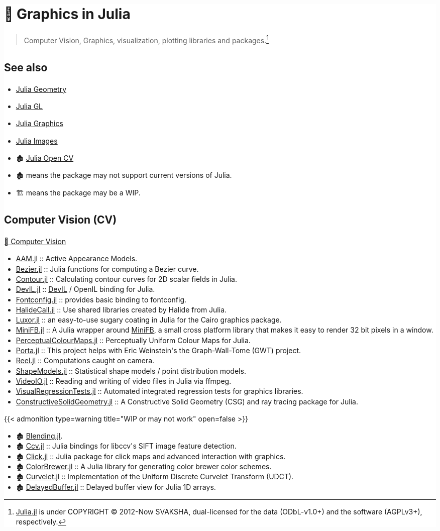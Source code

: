 # 🔖 Graphics in Julia


> Computer Vision, Graphics, visualization, plotting libraries and packages.[^1]

[^1]: [Julia.jl](https://github.com/svaksha/Julia.jl) is under COPYRIGHT © 2012-Now SVAKSHA, dual-licensed for the data (ODbL-v1.0+) and the software (AGPLv3+), respectively.

## See also

- [Julia Geometry](https://github.com/JuliaGeometry)
- [Julia GL](https://github.com/JuliaGL)
- [Julia Graphics](https://github.com/JuliaGraphics)
- [Julia Images](https://github.com/JuliaImages)
- 🏚️ [Julia Open CV](https://github.com/JuliaOpenCV)



- 🏚️ means the package may not support current versions of Julia.
- 🏗️ means the package may be a WIP.

## Computer Vision (CV)

[📖 Computer Vision](https://en.wikipedia.org/wiki/Category:Computer_vision)

+ [AAM.jl](https://github.com/dfdx/AAM.jl) :: Active Appearance Models.
+ [Bezier.jl](https://github.com/dronir/Bezier.jl) :: Julia functions for computing a Bezier curve.
+ [Contour.jl](https://github.com/JuliaGeometry/Contour.jl) :: Calculating contour curves for 2D scalar fields in Julia.
+ [DevIL.jl](https://github.com/JuliaGL/DevIL.jl) :: [DevIL](https://github.com/DentonW/DevIL) / OpenIL binding for Julia.
+ [Fontconfig.jl](https://github.com/JuliaGraphics/Fontconfig.jl) :: provides basic binding to fontconfig.
+ [HalideCall.jl](https://github.com/timholy/HalideCall.jl) :: Use shared libraries created by Halide from Julia.
+ [Luxor.jl](https://github.com/JuliaGraphics/Luxor.jl) :: an easy-to-use sugary coating in Julia for the Cairo graphics package.
+ [MiniFB.jl](https://github.com/aviks/MiniFB.jl) :: A Julia wrapper around [MiniFB](https://github.com/emoon/minifb), a small cross platform library that makes it easy to render 32 bit pixels in a window.
+ [PerceptualColourMaps.jl](https://github.com/peterkovesi/PerceptualColourMaps.jl) :: Perceptually Uniform Colour Maps for Julia.
+ [Porta.jl](https://github.com/iamazadi/Porta.jl) :: This project helps with Eric Weinstein's the Graph-Wall-Tome (GWT) project.
+ [Reel.jl](https://github.com/shashi/Reel.jl) :: Computations caught on camera.
+ [ShapeModels.jl](https://github.com/rened/ShapeModels.jl) :: Statistical shape models / point distribution models.
+ [VideoIO.jl](https://github.com/JuliaIO/VideoIO.jl) :: Reading and writing of video files in Julia via ffmpeg.
+ [VisualRegressionTests.jl](https://github.com/JuliaPlots/VisualRegressionTests.jl) :: Automated integrated regression tests for graphics libraries.
+ [ConstructiveSolidGeometry.jl](https://github.com/jtramm/ConstructiveSolidGeometry.jl) :: A Constructive Solid Geometry (CSG) and ray tracing package for Julia.

{{< admonition type=warning title="WIP or may not work" open=false >}}
+ 🏚️ [Blending.jl](https://github.com/dejakaymac/Blending.jl).
+ 🏚️ [Ccv.jl](https://github.com/dhotson/Ccv.jl) :: Julia bindings for libccv's SIFT image feature detection.
+ 🏚️ [Click.jl](https://github.com/Matt5sean3/Click.jl) :: Julia package for click maps and advanced interaction with graphics.
+ 🏚️ [ColorBrewer.jl](https://github.com/timothyrenner/ColorBrewer.jl) :: A Julia library for generating color brewer color schemes.
+ 🏚️ [Curvelet.jl](https://github.com/fundamental/Curvelet.jl) :: Implementation of the Uniform Discrete Curvelet Transform (UDCT).
+ 🏚️ [DelayedBuffer.jl](https://github.com/jfsantos/DelayedBuffer.jl) :: Delayed buffer view for Julia 1D arrays.

[MeshCat.jl]: https://github.com/rdeits/MeshCat.jl
